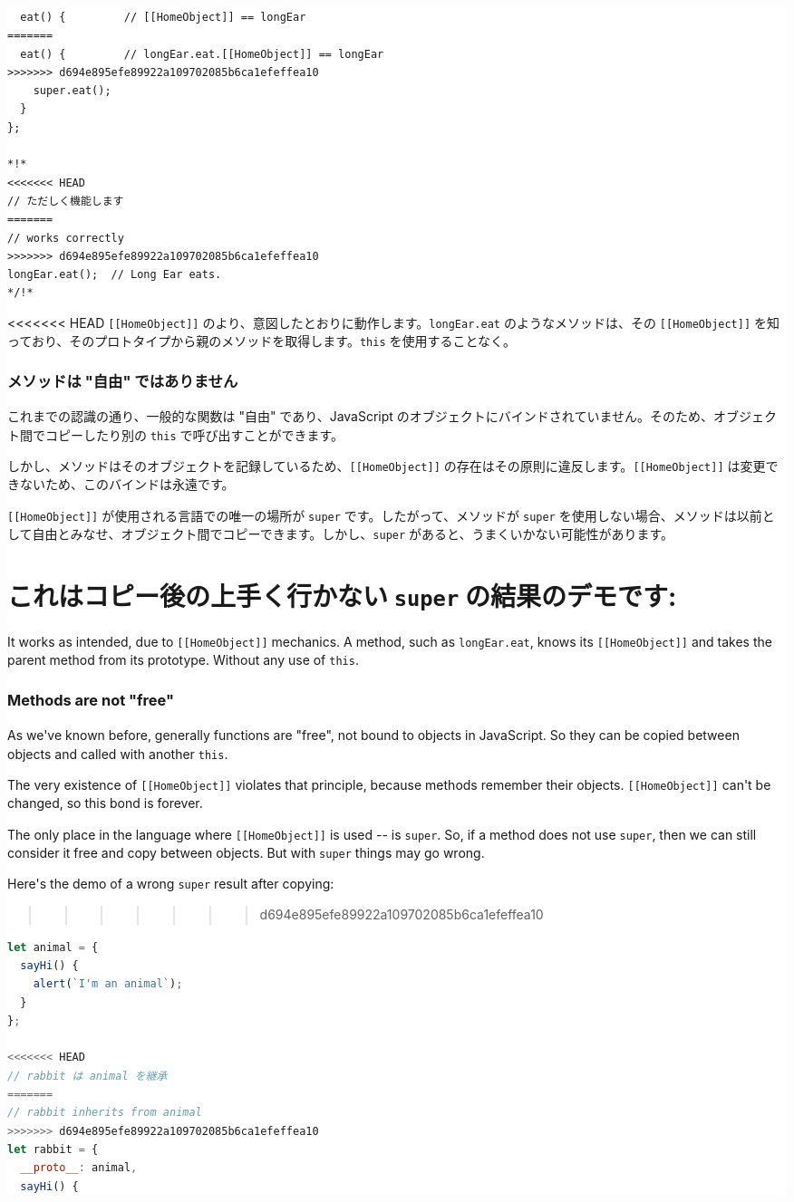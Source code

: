 ```
  eat() {         // [[HomeObject]] == longEar
=======
  eat() {         // longEar.eat.[[HomeObject]] == longEar
>>>>>>> d694e895efe89922a109702085b6ca1efeffea10
    super.eat();
  }
};

*!*
<<<<<<< HEAD
// ただしく機能します
=======
// works correctly
>>>>>>> d694e895efe89922a109702085b6ca1efeffea10
longEar.eat();  // Long Ear eats.
*/!*
```

<<<<<<< HEAD
`[[HomeObject]]` のより、意図したとおりに動作します。`longEar.eat` のようなメソッドは、その `[[HomeObject]]` を知っており、そのプロトタイプから親のメソッドを取得します。`this` を使用することなく。

### メソッドは "自由" ではありません

これまでの認識の通り、一般的な関数は "自由" であり、JavaScript のオブジェクトにバインドされていません。そのため、オブジェクト間でコピーしたり別の `this` で呼び出すことができます。

しかし、メソッドはそのオブジェクトを記録しているため、`[[HomeObject]]` の存在はその原則に違反します。`[[HomeObject]]` は変更できないため、このバインドは永遠です。

`[[HomeObject]]` が使用される言語での唯一の場所が `super` です。したがって、メソッドが `super` を使用しない場合、メソッドは以前として自由とみなせ、オブジェクト間でコピーできます。しかし、`super` があると、うまくいかない可能性があります。

これはコピー後の上手く行かない `super` の結果のデモです:
=======
It works as intended, due to `[[HomeObject]]` mechanics. A method, such as `longEar.eat`, knows its `[[HomeObject]]` and takes the parent method from its prototype. Without any use of `this`.

### Methods are not "free"

As we've known before, generally functions are "free", not bound to objects in JavaScript. So they can be copied between objects and called with another `this`.

The very existence of `[[HomeObject]]` violates that principle, because methods remember their objects. `[[HomeObject]]` can't be changed, so this bond is forever.

The only place in the language where `[[HomeObject]]` is used -- is `super`. So, if a method does not use `super`, then we can still consider it free and copy between objects. But with `super` things may go wrong.

Here's the demo of a wrong `super` result after copying:
>>>>>>> d694e895efe89922a109702085b6ca1efeffea10

```js run
let animal = {
  sayHi() {
    alert(`I'm an animal`);
  }
};

<<<<<<< HEAD
// rabbit は animal を継承
=======
// rabbit inherits from animal
>>>>>>> d694e895efe89922a109702085b6ca1efeffea10
let rabbit = {
  __proto__: animal,
  sayHi() {
```